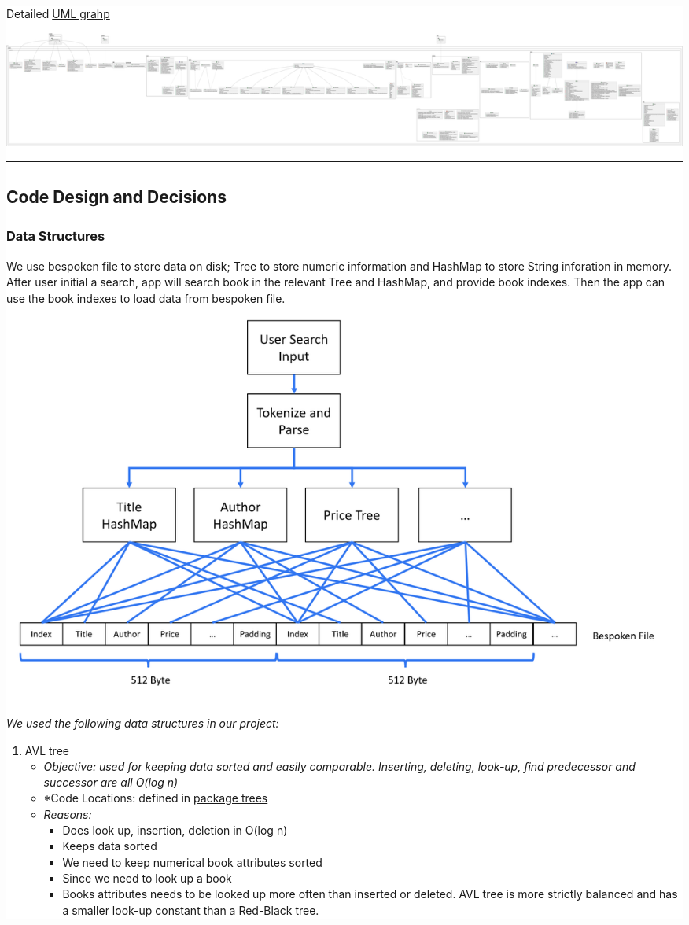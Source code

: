 Detailed [UML grahp](UML.jpg)

<img src="items/UML.jpg" width=1200>
<hr>

## Code Design and Decisions

### Data Structures

We use bespoken file to store data on disk; Tree to store numeric information and HashMap to store String inforation in memory. After user initial a search, app will search book in the relevant Tree and HashMap, and provide book indexes. Then the app can use the book indexes to load data from bespoken file.
<img src="items/DataStructure.jpg" width=1200>


*We used the following data structures in our project:*

1. AVL tree
    * *Objective: used for keeping data sorted and easily comparable. Inserting, deleting, look-up, find predecessor and successor are all O(log n)*
    * *Code Locations: defined in [package trees](https://gitlab.cecs.anu.edu.au/u7581147/ga-23s2/-/blob/main/src/BookPlaza/app/src/main/java/com/example/bookplaza/trees/)
    * *Reasons:*
        * Does look up, insertion, deletion in O(log n)
        * Keeps data sorted
        * We need to keep numerical book attributes sorted
        * Since we need to look up a book
        * Books attributes needs to be looked up more often than inserted or deleted. AVL tree is more strictly balanced and has a smaller look-up constant than a Red-Black tree.
